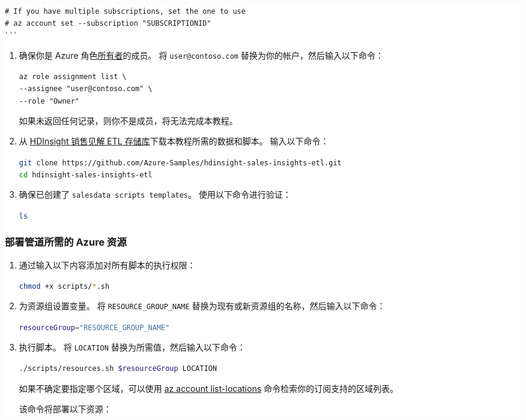     # If you have multiple subscriptions, set the one to use
    # az account set --subscription "SUBSCRIPTIONID"
    ```

1. 确保你是 Azure 角色[所有者](../role-based-access-control/built-in-roles.md)的成员。 将 `user@contoso.com` 替换为你的帐户，然后输入以下命令：

    ```azurecli
    az role assignment list \
    --assignee "user@contoso.com" \
    --role "Owner"
    ```

    如果未返回任何记录，则你不是成员，将无法完成本教程。

1. 从 [HDInsight 销售见解 ETL 存储库](https://github.com/Azure-Samples/hdinsight-sales-insights-etl)下载本教程所需的数据和脚本。 输入以下命令：

    ```bash
    git clone https://github.com/Azure-Samples/hdinsight-sales-insights-etl.git
    cd hdinsight-sales-insights-etl
    ```

1. 确保已创建了 `salesdata scripts templates`。 使用以下命令进行验证：

   ```bash
   ls
   ```

### <a name="deploy-azure-resources-needed-for-the-pipeline"></a>部署管道所需的 Azure 资源

1. 通过输入以下内容添加对所有脚本的执行权限：

    ```bash
    chmod +x scripts/*.sh
    ````

1. 为资源组设置变量。 将 `RESOURCE_GROUP_NAME` 替换为现有或新资源组的名称，然后输入以下命令：

    ```bash
    resourceGroup="RESOURCE_GROUP_NAME"
    ```

1. 执行脚本。 将 `LOCATION` 替换为所需值，然后输入以下命令：

    ```bash
    ./scripts/resources.sh $resourceGroup LOCATION
    ```

    如果不确定要指定哪个区域，可以使用 [az account list-locations](/cli/azure/account#az_account_list_locations) 命令检索你的订阅支持的区域列表。

    该命令将部署以下资源：
